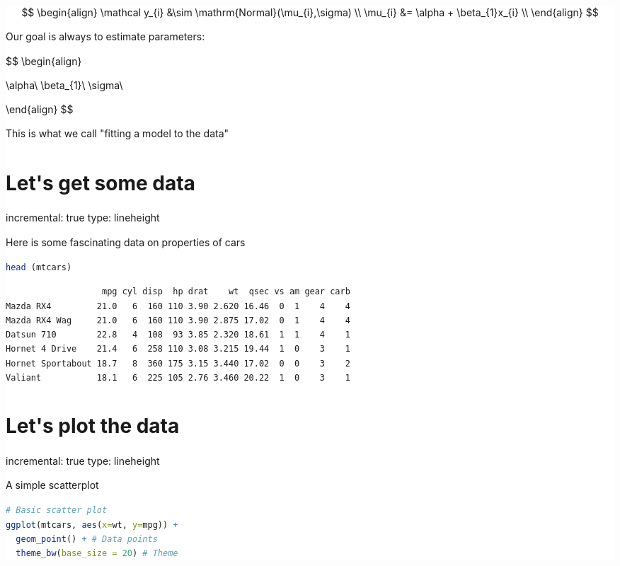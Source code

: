 $$
\begin{align}
\mathcal y_{i} &\sim \mathrm{Normal}(\mu_{i},\sigma) \\
\mu_{i} &= \alpha + \beta_{1}x_{i} \\
\end{align}
$$

Our goal is always to estimate parameters:

$$
\begin{align}

\alpha\\
\beta_{1}\\
\sigma\\

\end{align}
$$

This is what we call "fitting a model to the data"

Let's get some data
========================================================
incremental: true
type: lineheight

Here is some fascinating data on properties of cars


```r
head (mtcars)
```

```
                   mpg cyl disp  hp drat    wt  qsec vs am gear carb
Mazda RX4         21.0   6  160 110 3.90 2.620 16.46  0  1    4    4
Mazda RX4 Wag     21.0   6  160 110 3.90 2.875 17.02  0  1    4    4
Datsun 710        22.8   4  108  93 3.85 2.320 18.61  1  1    4    1
Hornet 4 Drive    21.4   6  258 110 3.08 3.215 19.44  1  0    3    1
Hornet Sportabout 18.7   8  360 175 3.15 3.440 17.02  0  0    3    2
Valiant           18.1   6  225 105 2.76 3.460 20.22  1  0    3    1
```

Let's plot the data
========================================================
incremental: true
type: lineheight

A simple scatterplot


```r
# Basic scatter plot
ggplot(mtcars, aes(x=wt, y=mpg)) + 
  geom_point() + # Data points
  theme_bw(base_size = 20) # Theme
```
